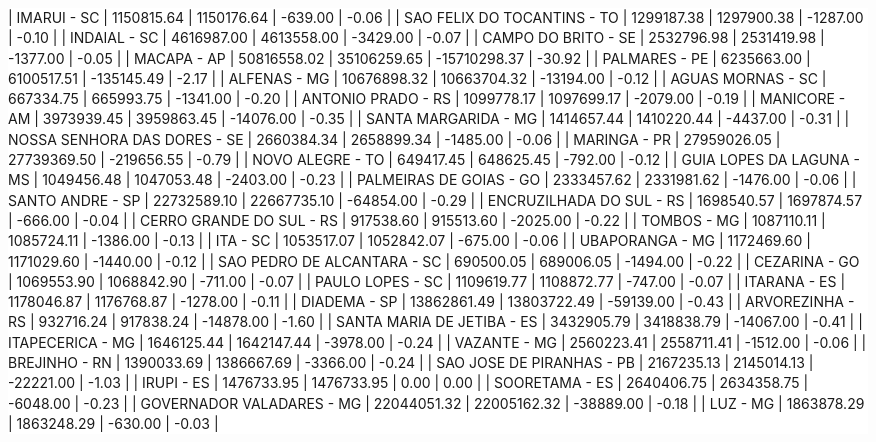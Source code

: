 | IMARUI - SC | 1150815.64 | 1150176.64 | -639.00 | -0.06 |
| SAO FELIX DO TOCANTINS - TO | 1299187.38 | 1297900.38 | -1287.00 | -0.10 |
| INDAIAL - SC | 4616987.00 | 4613558.00 | -3429.00 | -0.07 |
| CAMPO DO BRITO - SE | 2532796.98 | 2531419.98 | -1377.00 | -0.05 |
| MACAPA - AP | 50816558.02 | 35106259.65 | -15710298.37 | -30.92 |
| PALMARES - PE | 6235663.00 | 6100517.51 | -135145.49 | -2.17 |
| ALFENAS - MG | 10676898.32 | 10663704.32 | -13194.00 | -0.12 |
| AGUAS MORNAS - SC | 667334.75 | 665993.75 | -1341.00 | -0.20 |
| ANTONIO PRADO - RS | 1099778.17 | 1097699.17 | -2079.00 | -0.19 |
| MANICORE - AM | 3973939.45 | 3959863.45 | -14076.00 | -0.35 |
| SANTA MARGARIDA - MG | 1414657.44 | 1410220.44 | -4437.00 | -0.31 |
| NOSSA SENHORA DAS DORES - SE | 2660384.34 | 2658899.34 | -1485.00 | -0.06 |
| MARINGA - PR | 27959026.05 | 27739369.50 | -219656.55 | -0.79 |
| NOVO ALEGRE - TO | 649417.45 | 648625.45 | -792.00 | -0.12 |
| GUIA LOPES DA LAGUNA - MS | 1049456.48 | 1047053.48 | -2403.00 | -0.23 |
| PALMEIRAS DE GOIAS - GO | 2333457.62 | 2331981.62 | -1476.00 | -0.06 |
| SANTO ANDRE - SP | 22732589.10 | 22667735.10 | -64854.00 | -0.29 |
| ENCRUZILHADA DO SUL - RS | 1698540.57 | 1697874.57 | -666.00 | -0.04 |
| CERRO GRANDE DO SUL - RS | 917538.60 | 915513.60 | -2025.00 | -0.22 |
| TOMBOS - MG | 1087110.11 | 1085724.11 | -1386.00 | -0.13 |
| ITA - SC | 1053517.07 | 1052842.07 | -675.00 | -0.06 |
| UBAPORANGA - MG | 1172469.60 | 1171029.60 | -1440.00 | -0.12 |
| SAO PEDRO DE ALCANTARA - SC | 690500.05 | 689006.05 | -1494.00 | -0.22 |
| CEZARINA - GO | 1069553.90 | 1068842.90 | -711.00 | -0.07 |
| PAULO LOPES - SC | 1109619.77 | 1108872.77 | -747.00 | -0.07 |
| ITARANA - ES | 1178046.87 | 1176768.87 | -1278.00 | -0.11 |
| DIADEMA - SP | 13862861.49 | 13803722.49 | -59139.00 | -0.43 |
| ARVOREZINHA - RS | 932716.24 | 917838.24 | -14878.00 | -1.60 |
| SANTA MARIA DE JETIBA - ES | 3432905.79 | 3418838.79 | -14067.00 | -0.41 |
| ITAPECERICA - MG | 1646125.44 | 1642147.44 | -3978.00 | -0.24 |
| VAZANTE - MG | 2560223.41 | 2558711.41 | -1512.00 | -0.06 |
| BREJINHO - RN | 1390033.69 | 1386667.69 | -3366.00 | -0.24 |
| SAO JOSE DE PIRANHAS - PB | 2167235.13 | 2145014.13 | -22221.00 | -1.03 |
| IRUPI - ES | 1476733.95 | 1476733.95 | 0.00 | 0.00 |
| SOORETAMA - ES | 2640406.75 | 2634358.75 | -6048.00 | -0.23 |
| GOVERNADOR VALADARES - MG | 22044051.32 | 22005162.32 | -38889.00 | -0.18 |
| LUZ - MG | 1863878.29 | 1863248.29 | -630.00 | -0.03 |